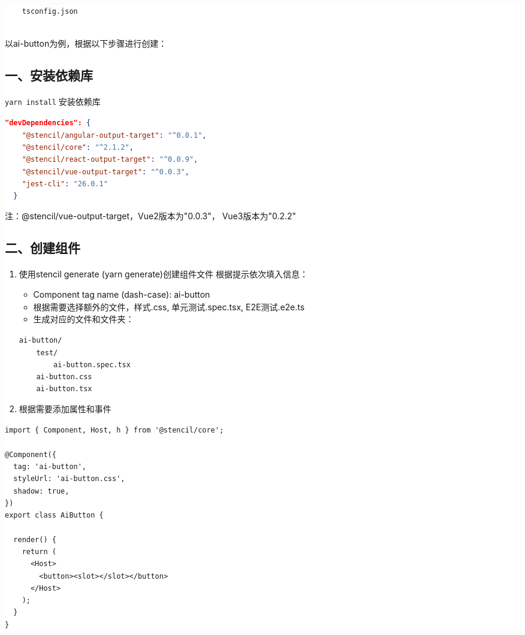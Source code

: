 ```tsx
	tsconfig.json
    
```



以ai-button为例，根据以下步骤进行创建：

## 一、安装依赖库

`yarn install` 安装依赖库

```json
"devDependencies": {
    "@stencil/angular-output-target": "^0.0.1",
    "@stencil/core": "^2.1.2",
    "@stencil/react-output-target": "^0.0.9",
    "@stencil/vue-output-target": "^0.0.3",
    "jest-cli": "26.0.1"
  }
```

注：@stencil/vue-output-target，Vue2版本为"0.0.3"， Vue3版本为"0.2.2"

## 二、创建组件

1. 使用stencil generate (yarn generate)创建组件文件
   根据提示依次填入信息：
   
   * Component tag name (dash-case): ai-button
   * 根据需要选择额外的文件，样式.css, 单元测试.spec.tsx, E2E测试.e2e.ts
   * 生成对应的文件和文件夹：
    ```
    ai-button/
        test/
            ai-button.spec.tsx
        ai-button.css
        ai-button.tsx
    ```
2. 根据需要添加属性和事件
```tsx
import { Component, Host, h } from '@stencil/core';

@Component({
  tag: 'ai-button',
  styleUrl: 'ai-button.css',
  shadow: true,
})
export class AiButton {

  render() {
    return (
      <Host>
        <button><slot></slot></button>
      </Host>
    );
  }
}
```
